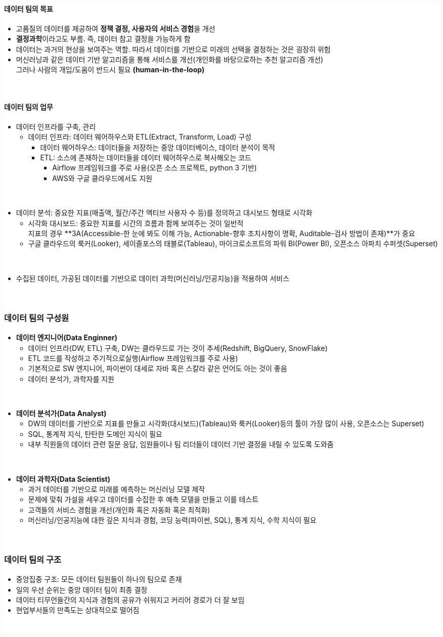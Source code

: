 #### 데이터 팀의 목표
- 고품질의 데이터를 제공하여 **정책 결정, 사용자의 서비스 경험**을 개선
- **결정과학**이라고도 부름. 즉, 데이터 참고 결정을 가능하게 함
- 데이터는 과거의 현상을 보여주는 역할. 따라서 데이터를 기반으로 미래의 선택을 결정하는 것은 굉장히 위험
- 머신러닝과 같은 데이터 기반 알고리즘을 통해 서비스를 개선(개인화를 바탕으로하는 추천 알고리즘 개선)<br>
  그러나 사람의 개입/도움이 반드시 필요 **(human-in-the-loop)**<br>
<br>

#### 데이터 팀의 업무<br>
- 데이터 인프라를 구축, 관리<br>
  - 데이터 인프라: 데이터 웨어하우스와 ETL(Extract, Transform, Load) 구성<br>
    - 데이터 웨어하우스: 데이터들을 저장하는 중앙 데이터베이스, 데이터 분석이 목적
    - ETL: 소스에 존재하는 데이터들을 데이터 웨어하우스로 복사해오는 코드<br>
      - Airflow 프레임워크를 주로 사용(오픈 소스 프로젝트, python 3 기반)
      - AWS와 구글 클라우드에서도 지원<br>
<br>

- 데이터 분석: 중요한 지표(매출액, 월간/주간 액티브 사용자 수 등)를 정의하고 대시보드 형태로 시각화<br>
  - 시각화 대시보드: 중요한 지표를 시간의 흐름과 함께 보여주는 것이 일반적<br>
    지표의 경우 **3A(Accessible-한 눈에 봐도 이해 가능, Actionable-향후 조치사항이 명확, Auditable-검사 방법이 존재)**가 중요
  - 구글 클라우드의 룩커(Looker), 세이즐포스의 태블로(Tableau), 마이크로소프트의 파워 BI(Power BI), 오픈소스 아파치 수퍼셋(Superset)<br>
<br>

- 수집된 데이터, 가공된 데이터를 기반으로 데이터 과학(머신러닝/인공지능)을 적용하여 서비스<br>
<br>

### 데이터 팀의 구성원
- **데이터 엔지니어(Data Enginner)**<br>
  - 데이터 인프라(DW, ETL) 구축, DW는 클라우드로 가는 것이 추세(Redshift, BigQuery, SnowFlake)
  - ETL 코드를 작성하고 주기적으로실행(Airflow 프레임워크를 주로 사용)
  - 기본적으로 SW 엔지니어, 파이썬이 대세로 자바 혹은 스칼라 같은 언어도 아는 것이 좋음
  - 데이터 분석가, 과학자를 지원<br>
<br>

- **데이터 분석가(Data Analyst)**<br>
  - DW의 데이터를 기반으로 지표를 만들고 시각화(대시보드)(Tableau)와 룩커(Looker)등의 툴이 가장 많이 사용, 오픈소스는 Superset)
  - SQL, 통계적 지식, 탄탄한 도메인 지식이 필요
  - 내부 직원들의 데이터 관련 질문 응답, 임원들이나 팀 리더들이 데이터 기반 결정을 내릴 수 있도록 도와줌<br>
<br>

- **데이터 과학자(Data Scientist)**<br>
  - 과거 데이터를 기반으로 미래를 예측하는 머신러닝 모델 제작
  - 문제에 맞춰 가설을 세우고 데이터를 수집한 후 예측 모델을 만들고 이를 테스트 
  - 고객들의 서비스 경험을 개선(개인화 혹은 자동화 혹은 최적화)
  - 머신러닝/인공지능에 대한 깊은 지식과 경험, 코딩 능력(파이썬, SQL), 통계 지식, 수학 지식이 필요<br>
<br>

### 데이터 팀의 구조
- 중앙집중 구조: 모든 데이터 팀원들이 하나의 팀으로 존재
- 일의 우선 순위는 중앙 데이터 팀이 최종 결정
- 데이터 티무언들간의 지식과 경험의 공유가 쉬워지고 커리어 경로가 더 잘 보임
- 현업부서들의 만족도는 상대적으로 떨어짐<br>
<br>
